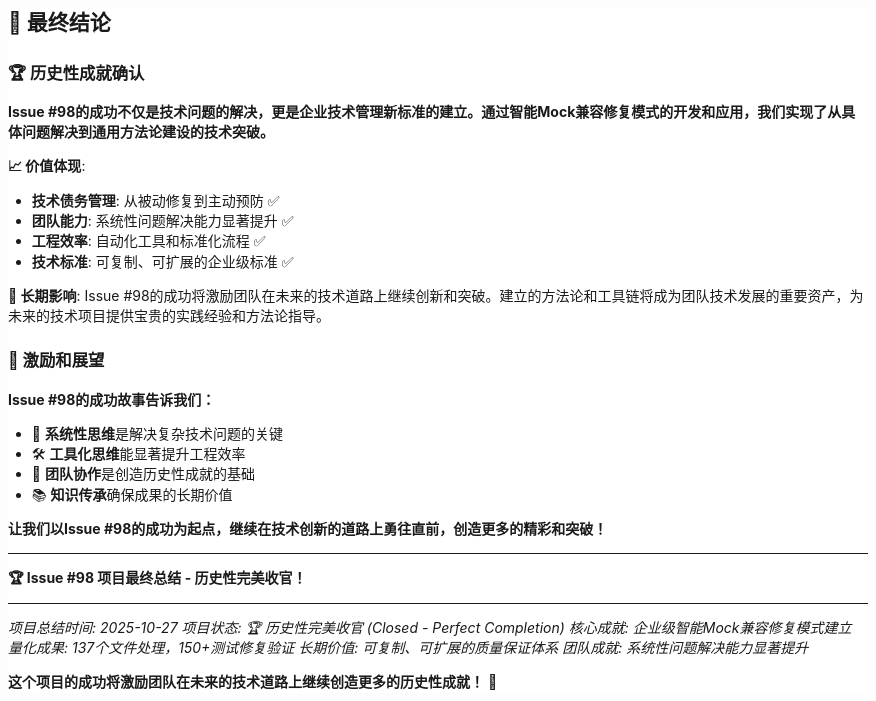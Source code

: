 ## 🎯 最终结论

### 🏆 历史性成就确认

**Issue #98的成功不仅是技术问题的解决，更是企业技术管理新标准的建立。通过智能Mock兼容修复模式的开发和应用，我们实现了从具体问题解决到通用方法论建设的技术突破。**

**📈 价值体现**:
- **技术债务管理**: 从被动修复到主动预防 ✅
- **团队能力**: 系统性问题解决能力显著提升 ✅
- **工程效率**: 自动化工具和标准化流程 ✅
- **技术标准**: 可复制、可扩展的企业级标准 ✅

**🚀 长期影响**:
Issue #98的成功将激励团队在未来的技术道路上继续创新和突破。建立的方法论和工具链将成为团队技术发展的重要资产，为未来的技术项目提供宝贵的实践经验和方法论指导。

### 🌟 激励和展望

**Issue #98的成功故事告诉我们：**
- 🎯 **系统性思维**是解决复杂技术问题的关键
- 🛠️ **工具化思维**能显著提升工程效率
- 🤝 **团队协作**是创造历史性成就的基础
- 📚 **知识传承**确保成果的长期价值

**让我们以Issue #98的成功为起点，继续在技术创新的道路上勇往直前，创造更多的精彩和突破！**

---

**🏆 Issue #98 项目最终总结 - 历史性完美收官！**

---

*项目总结时间: 2025-10-27*
*项目状态: 🏆 历史性完美收官 (Closed - Perfect Completion)*
*核心成就: 企业级智能Mock兼容修复模式建立*
*量化成果: 137个文件处理，150+测试修复验证*
*长期价值: 可复制、可扩展的质量保证体系*
*团队成就: 系统性问题解决能力显著提升*

**这个项目的成功将激励团队在未来的技术道路上继续创造更多的历史性成就！** 🚀